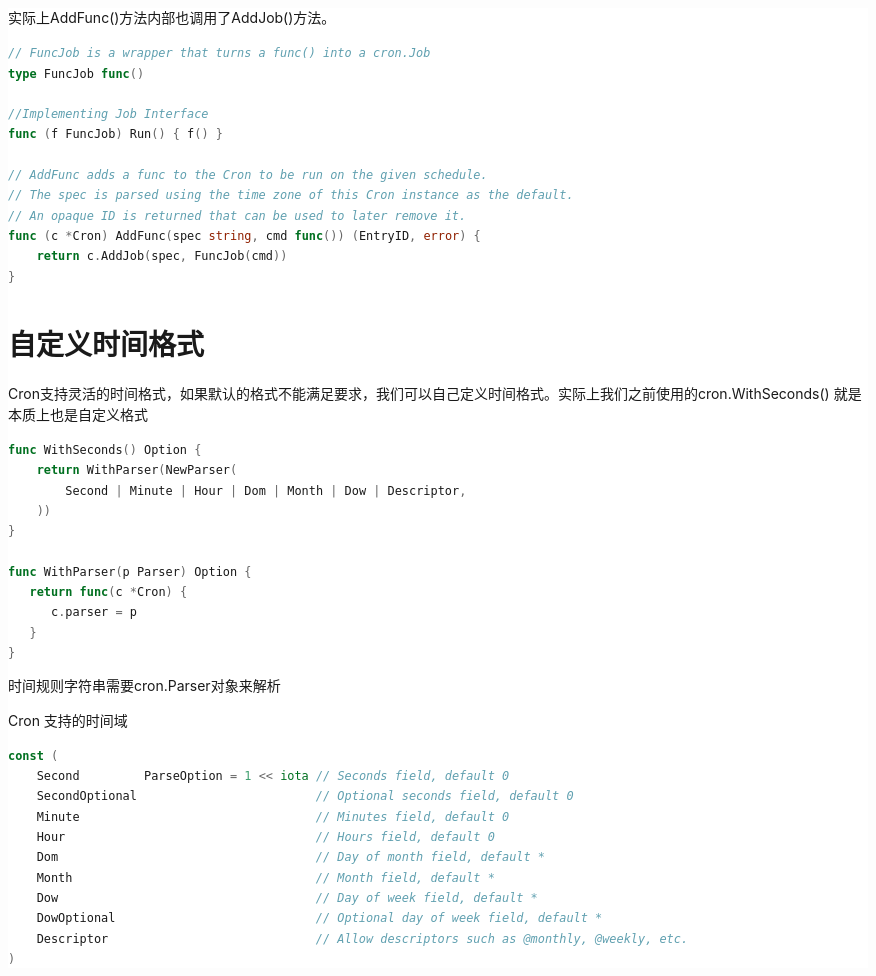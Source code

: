 实际上AddFunc()方法内部也调用了AddJob()方法。

```go
// FuncJob is a wrapper that turns a func() into a cron.Job
type FuncJob func()

//Implementing Job Interface 
func (f FuncJob) Run() { f() }

// AddFunc adds a func to the Cron to be run on the given schedule.
// The spec is parsed using the time zone of this Cron instance as the default.
// An opaque ID is returned that can be used to later remove it.
func (c *Cron) AddFunc(spec string, cmd func()) (EntryID, error) {
	return c.AddJob(spec, FuncJob(cmd))
}
```

# 自定义时间格式

Cron支持灵活的时间格式，如果默认的格式不能满足要求，我们可以自己定义时间格式。实际上我们之前使用的cron.WithSeconds() 就是本质上也是自定义格式

```go
func WithSeconds() Option {
	return WithParser(NewParser(
		Second | Minute | Hour | Dom | Month | Dow | Descriptor,
	))
}

func WithParser(p Parser) Option {
   return func(c *Cron) {
      c.parser = p
   }
}
```



时间规则字符串需要cron.Parser对象来解析



Cron 支持的时间域

```go
const (
	Second         ParseOption = 1 << iota // Seconds field, default 0
	SecondOptional                         // Optional seconds field, default 0
	Minute                                 // Minutes field, default 0
	Hour                                   // Hours field, default 0
	Dom                                    // Day of month field, default *
	Month                                  // Month field, default *
	Dow                                    // Day of week field, default *
	DowOptional                            // Optional day of week field, default *
	Descriptor                             // Allow descriptors such as @monthly, @weekly, etc.
)
```

